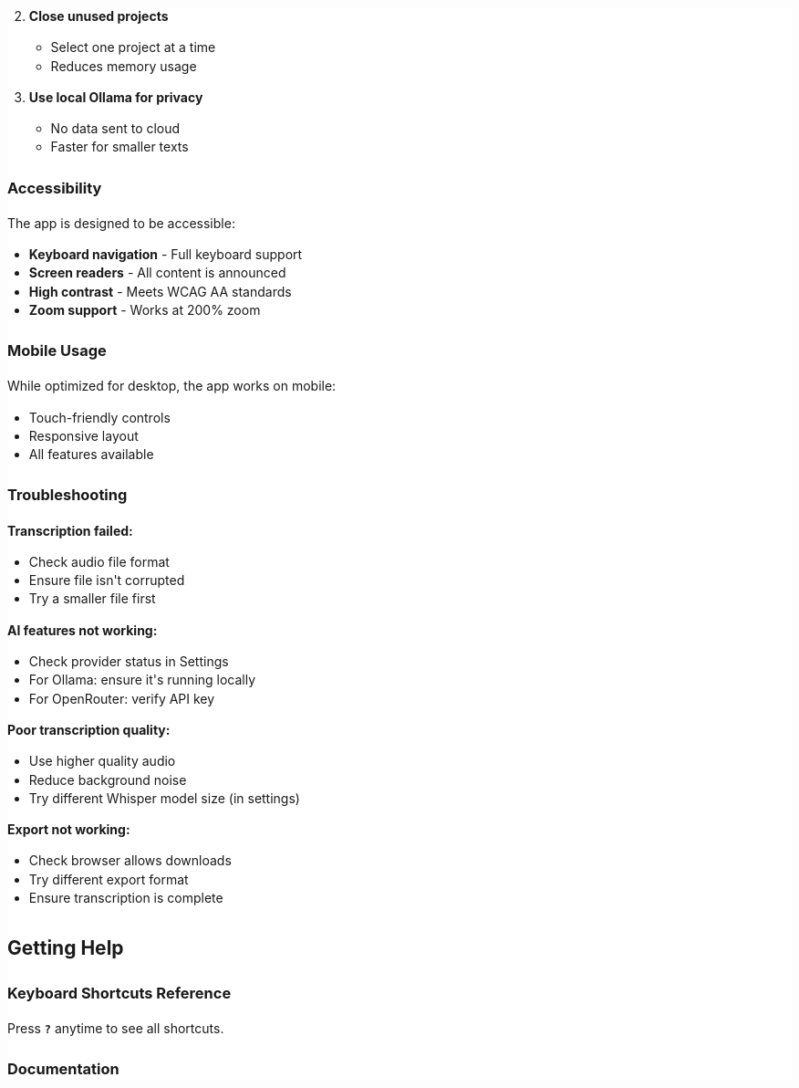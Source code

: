 2. **Close unused projects**
   - Select one project at a time
   - Reduces memory usage

3. **Use local Ollama for privacy**
   - No data sent to cloud
   - Faster for smaller texts

### Accessibility

The app is designed to be accessible:

- **Keyboard navigation** - Full keyboard support
- **Screen readers** - All content is announced
- **High contrast** - Meets WCAG AA standards
- **Zoom support** - Works at 200% zoom

### Mobile Usage

While optimized for desktop, the app works on mobile:

- Touch-friendly controls
- Responsive layout
- All features available

### Troubleshooting

**Transcription failed:**
- Check audio file format
- Ensure file isn't corrupted
- Try a smaller file first

**AI features not working:**
- Check provider status in Settings
- For Ollama: ensure it's running locally
- For OpenRouter: verify API key

**Poor transcription quality:**
- Use higher quality audio
- Reduce background noise
- Try different Whisper model size (in settings)

**Export not working:**
- Check browser allows downloads
- Try different export format
- Ensure transcription is complete

## Getting Help

### Keyboard Shortcuts Reference

Press **`?`** anytime to see all shortcuts.

### Documentation
